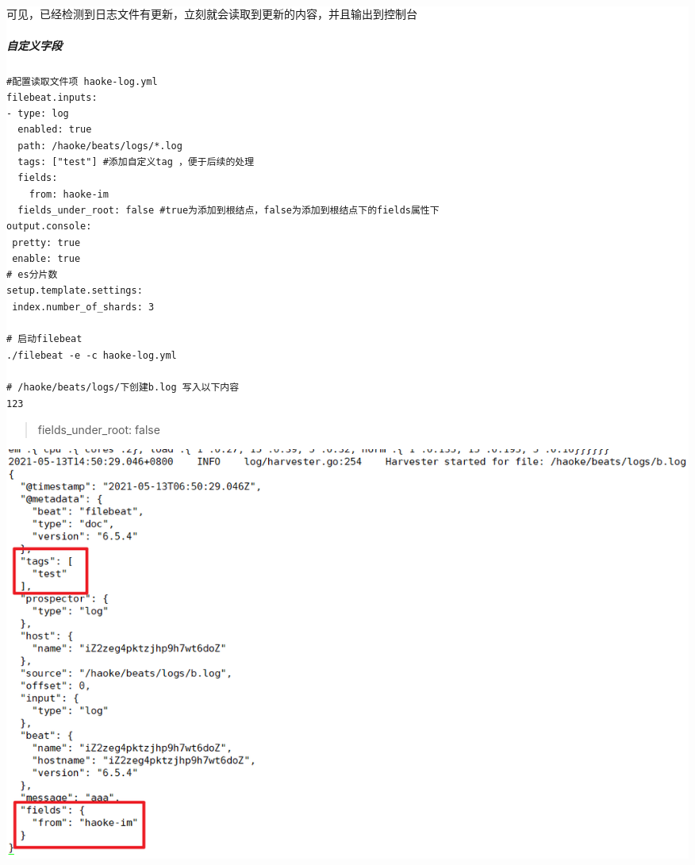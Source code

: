 可见，已经检测到日志文件有更新，立刻就会读取到更新的内容，并且输出到控制台

##### 自定义字段

```shell
#配置读取文件项 haoke-log.yml
filebeat.inputs:
- type: log
  enabled: true
  path: /haoke/beats/logs/*.log
  tags: ["test"] #添加自定义tag ，便于后续的处理
  fields: 
  	from: haoke-im
  fields_under_root: false #true为添加到根结点，false为添加到根结点下的fields属性下
output.console:
 pretty: true
 enable: true
# es分片数
setup.template.settings:
 index.number_of_shards: 3

# 启动filebeat
./filebeat -e -c haoke-log.yml

# /haoke/beats/logs/下创建b.log 写入以下内容
123
```

>   fields_under_root: false

![image-20210513145050411](ElasticStack/image-20210513145050411-164899599080162.png)
